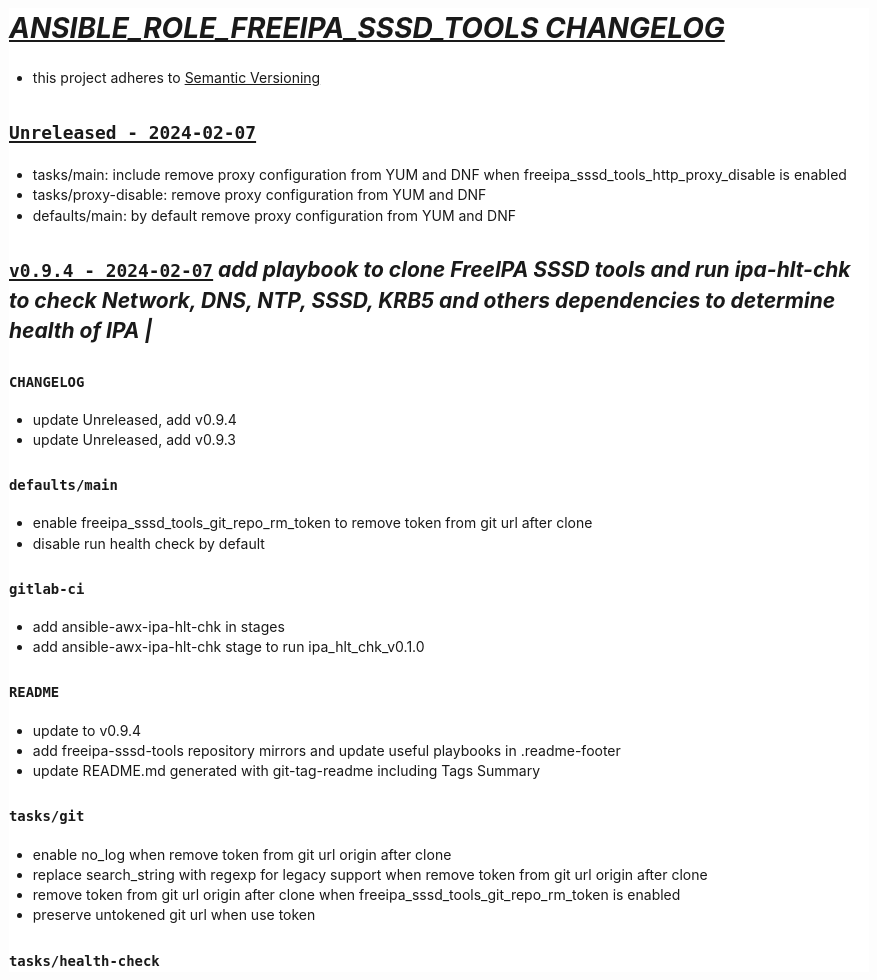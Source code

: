 # [_ANSIBLE_ROLE_FREEIPA_SSSD_TOOLS CHANGELOG_](https://gitlab.com/gcoop-libre/ansible_role_freeipa_sssd_tools)

 - this project adheres to [Semantic Versioning](https://semver.org/spec/v2.0.0.html)

## [`Unreleased - 2024-02-07`](https://gitlab.com/gcoop-libre/ansible_role_freeipa_sssd_tools/-/compare/v0.9.4...develop)

- tasks/main: include remove proxy configuration from YUM and DNF when freeipa_sssd_tools_http_proxy_disable is enabled
- tasks/proxy-disable: remove proxy configuration from YUM and DNF
- defaults/main: by default remove proxy configuration from YUM and DNF

## [`v0.9.4 - 2024-02-07`](https://gitlab.com/gcoop-libre/ansible_role_freeipa_sssd_tools/-/compare/v0.9.3...v0.9.4) _add playbook to clone FreeIPA SSSD tools and run ipa-hlt-chk to check Network, DNS, NTP, SSSD, KRB5 and others dependencies to determine health of IPA                                   |_

### `CHANGELOG`

- update Unreleased, add v0.9.4
- update Unreleased, add v0.9.3

### `defaults/main`

- enable freeipa_sssd_tools_git_repo_rm_token to remove token from git url after clone
- disable run health check by default

### `gitlab-ci`

- add ansible-awx-ipa-hlt-chk in stages
- add ansible-awx-ipa-hlt-chk stage to run ipa_hlt_chk_v0.1.0

### `README`

- update to v0.9.4
- add freeipa-sssd-tools repository mirrors and update useful playbooks in .readme-footer
- update README.md generated with git-tag-readme including Tags Summary

### `tasks/git`

- enable no_log when remove token from git url origin after clone
- replace search_string with regexp for legacy support when remove token from git url origin after clone
- remove token from git url origin after clone when freeipa_sssd_tools_git_repo_rm_token is enabled
- preserve untokened git url when use token

### `tasks/health-check`
